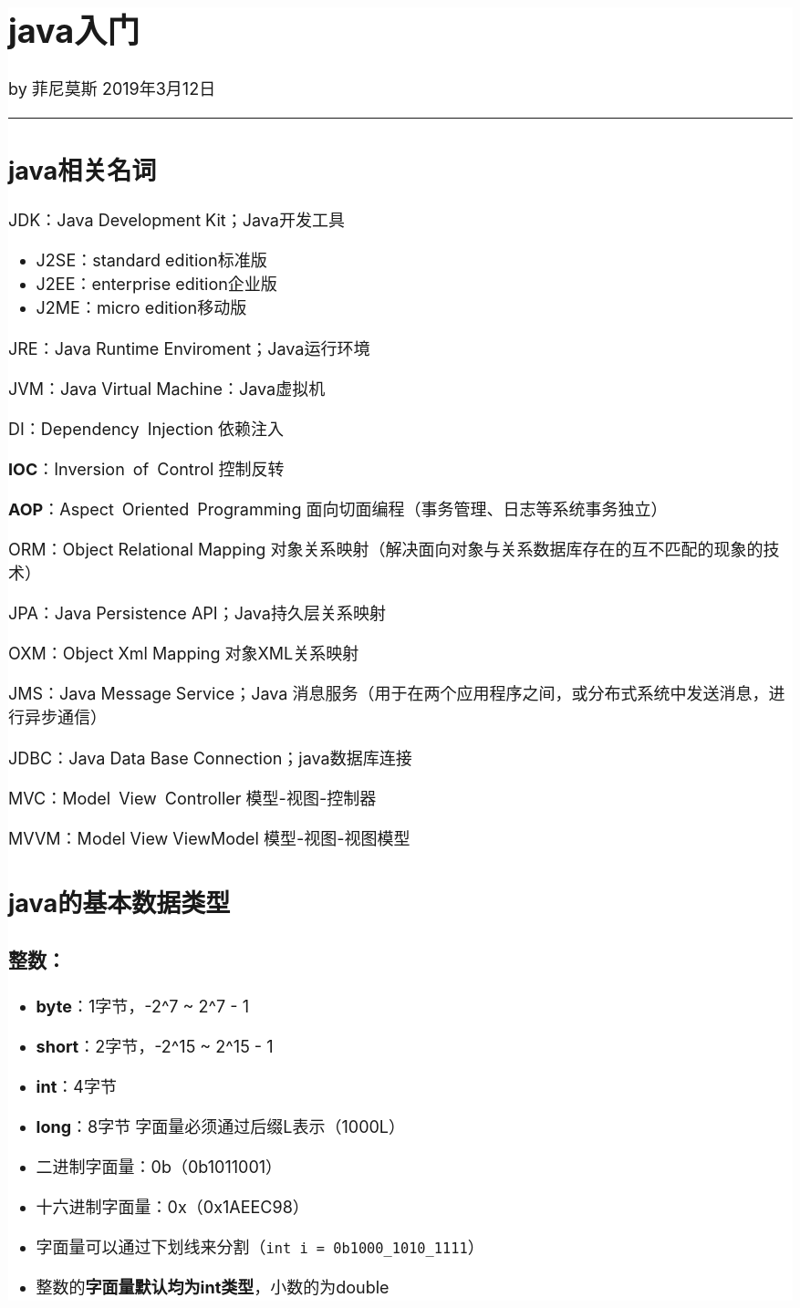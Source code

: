 <font size="4">

# java入门

by 菲尼莫斯 2019年3月12日

---

## java相关名词

JDK：Java Development Kit；Java开发工具
* J2SE：standard edition标准版
* J2EE：enterprise edition企业版
* J2ME：micro edition移动版

JRE：Java Runtime Enviroment；Java运行环境

JVM：Java Virtual Machine：Java虚拟机

DI：Dependency Injection 依赖注入 

**IOC**：Inversion of Control 控制反转 

**AOP**：Aspect Oriented Programming 面向切面编程（事务管理、日志等系统事务独立）

ORM：Object Relational Mapping 对象关系映射（解决面向对象与关系数据库存在的互不匹配的现象的技术）

JPA：Java Persistence API；Java持久层关系映射

OXM：Object Xml Mapping 对象XML关系映射

JMS：Java Message Service；Java 消息服务（用于在两个应用程序之间，或分布式系统中发送消息，进行异步通信）

JDBC：Java Data Base Connection；java数据库连接

MVC：Model View Controller 模型-视图-控制器

MVVM：Model View ViewModel 模型-视图-视图模型

## java的基本数据类型

### 整数：

* **byte**：1字节，-2^7 ~ 2^7 - 1

* **short**：2字节，-2^15 ~ 2^15 - 1

* **int**：4字节

* **long**：8字节 字面量必须通过后缀L表示（1000L）

* 二进制字面量：0b（0b1011001）

* 十六进制字面量：0x（0x1AEEC98）

* 字面量可以通过下划线来分割（`int i = 0b1000_1010_1111`）

* 整数的**字面量默认均为int类型**，小数的为double
